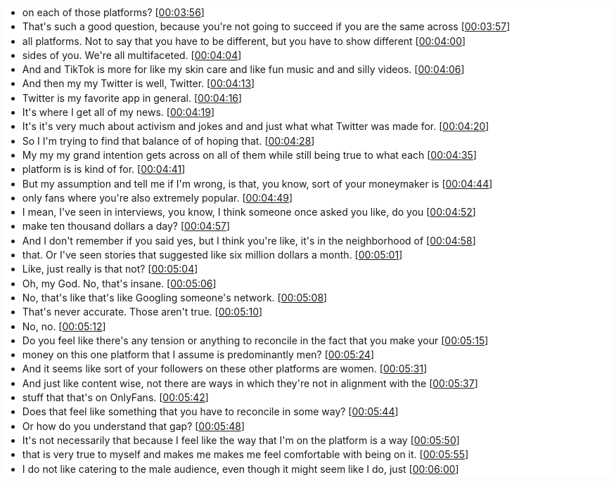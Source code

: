 *  on each of those platforms? [[00:03:56](https://www.youtube.com/watch?v=FG_vxCxt0VU&t=236.06s)]
*  That's such a good question, because you're not going to succeed if you are the same across [[00:03:57](https://www.youtube.com/watch?v=FG_vxCxt0VU&t=237.18s)]
*  all platforms. Not to say that you have to be different, but you have to show different [[00:04:00](https://www.youtube.com/watch?v=FG_vxCxt0VU&t=240.9s)]
*  sides of you. We're all multifaceted. [[00:04:04](https://www.youtube.com/watch?v=FG_vxCxt0VU&t=244.46s)]
*  And and TikTok is more for like my skin care and like fun music and and silly videos. [[00:04:06](https://www.youtube.com/watch?v=FG_vxCxt0VU&t=246.18s)]
*  And then my my Twitter is well, Twitter. [[00:04:13](https://www.youtube.com/watch?v=FG_vxCxt0VU&t=253.9s)]
*  Twitter is my favorite app in general. [[00:04:16](https://www.youtube.com/watch?v=FG_vxCxt0VU&t=256.94s)]
*  It's where I get all of my news. [[00:04:19](https://www.youtube.com/watch?v=FG_vxCxt0VU&t=259.02s)]
*  It's it's very much about activism and jokes and and just what what Twitter was made for. [[00:04:20](https://www.youtube.com/watch?v=FG_vxCxt0VU&t=260.5s)]
*  So I I'm trying to find that balance of of hoping that. [[00:04:28](https://www.youtube.com/watch?v=FG_vxCxt0VU&t=268.38s)]
*  My my my grand intention gets across on all of them while still being true to what each [[00:04:35](https://www.youtube.com/watch?v=FG_vxCxt0VU&t=275.29999999999995s)]
*  platform is is kind of for. [[00:04:41](https://www.youtube.com/watch?v=FG_vxCxt0VU&t=281.9s)]
*  But my assumption and tell me if I'm wrong, is that, you know, sort of your moneymaker is [[00:04:44](https://www.youtube.com/watch?v=FG_vxCxt0VU&t=284.21999999999997s)]
*  only fans where you're also extremely popular. [[00:04:49](https://www.youtube.com/watch?v=FG_vxCxt0VU&t=289.65999999999997s)]
*  I mean, I've seen in interviews, you know, I think someone once asked you like, do you [[00:04:52](https://www.youtube.com/watch?v=FG_vxCxt0VU&t=292.58s)]
*  make ten thousand dollars a day? [[00:04:57](https://www.youtube.com/watch?v=FG_vxCxt0VU&t=297.22s)]
*  And I don't remember if you said yes, but I think you're like, it's in the neighborhood of [[00:04:58](https://www.youtube.com/watch?v=FG_vxCxt0VU&t=298.46000000000004s)]
*  that. Or I've seen stories that suggested like six million dollars a month. [[00:05:01](https://www.youtube.com/watch?v=FG_vxCxt0VU&t=301.26000000000005s)]
*  Like, just really is that not? [[00:05:04](https://www.youtube.com/watch?v=FG_vxCxt0VU&t=304.94000000000005s)]
*  Oh, my God. No, that's insane. [[00:05:06](https://www.youtube.com/watch?v=FG_vxCxt0VU&t=306.58000000000004s)]
*  No, that's like that's like Googling someone's network. [[00:05:08](https://www.youtube.com/watch?v=FG_vxCxt0VU&t=308.90000000000003s)]
*  That's never accurate. Those aren't true. [[00:05:10](https://www.youtube.com/watch?v=FG_vxCxt0VU&t=310.82000000000005s)]
*  No, no. [[00:05:12](https://www.youtube.com/watch?v=FG_vxCxt0VU&t=312.34000000000003s)]
*  Do you feel like there's any tension or anything to reconcile in the fact that you make your [[00:05:15](https://www.youtube.com/watch?v=FG_vxCxt0VU&t=315.34000000000003s)]
*  money on this one platform that I assume is predominantly men? [[00:05:24](https://www.youtube.com/watch?v=FG_vxCxt0VU&t=324.62s)]
*  And it seems like sort of your followers on these other platforms are women. [[00:05:31](https://www.youtube.com/watch?v=FG_vxCxt0VU&t=331.94s)]
*  And just like content wise, not there are ways in which they're not in alignment with the [[00:05:37](https://www.youtube.com/watch?v=FG_vxCxt0VU&t=337.06s)]
*  stuff that that's on OnlyFans. [[00:05:42](https://www.youtube.com/watch?v=FG_vxCxt0VU&t=342.62s)]
*  Does that feel like something that you have to reconcile in some way? [[00:05:44](https://www.youtube.com/watch?v=FG_vxCxt0VU&t=344.78000000000003s)]
*  Or how do you understand that gap? [[00:05:48](https://www.youtube.com/watch?v=FG_vxCxt0VU&t=348.78000000000003s)]
*  It's not necessarily that because I feel like the way that I'm on the platform is a way [[00:05:50](https://www.youtube.com/watch?v=FG_vxCxt0VU&t=350.74s)]
*  that is very true to myself and makes me makes me feel comfortable with being on it. [[00:05:55](https://www.youtube.com/watch?v=FG_vxCxt0VU&t=355.3s)]
*  I do not like catering to the male audience, even though it might seem like I do, just [[00:06:00](https://www.youtube.com/watch?v=FG_vxCxt0VU&t=360.3s)]
